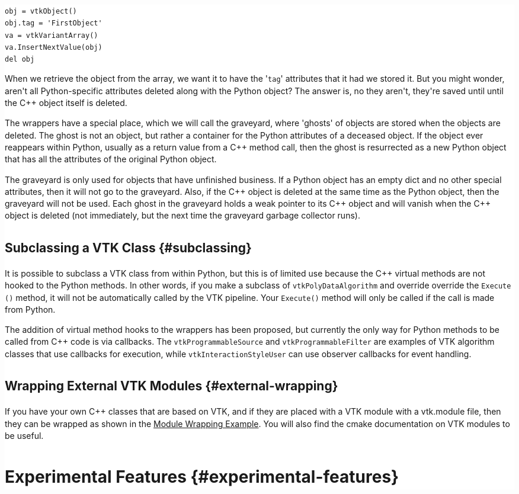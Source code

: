     obj = vtkObject()
    obj.tag = 'FirstObject'
    va = vtkVariantArray()
    va.InsertNextValue(obj)
    del obj

When we retrieve the object from the array, we want it to have the '`tag`'
attributes that it had we stored it.  But you might wonder, aren't all
Python-specific attributes deleted along with the Python object?  The
answer is, no they aren't, they're saved until until the C++ object itself
is deleted.

The wrappers have a special place, which we will call the graveyard, where
'ghosts' of objects are stored when the objects are deleted. The ghost is not
an object, but rather a container for the Python attributes of a deceased
object.  If the object ever reappears within Python, usually as a return
value from a C++ method call, then the ghost is resurrected as a new Python
object that has all the attributes of the original Python object.

The graveyard is only used for objects that have unfinished business.  If a
Python object has an empty dict and no other special attributes, then it will
not go to the graveyard.  Also, if the C++ object is deleted at the same time
as the Python object, then the graveyard will not be used.  Each ghost in the
graveyard holds a weak pointer to its C++ object and will vanish when the C++
object is deleted (not immediately, but the next time the graveyard garbage
collector runs).

## Subclassing a VTK Class {#subclassing}

It is possible to subclass a VTK class from within Python, but this is of
limited use because the C++ virtual methods are not hooked to the Python
methods.  In other words, if you make a subclass of `vtkPolyDataAlgorithm`
and override override the `Execute()` method, it will not be automatically
called by the VTK pipeline. Your `Execute()` method will only be called if
the call is made from Python.

The addition of virtual method hooks to the wrappers has been proposed,
but currently the only way for Python methods to be called from C++ code
is via callbacks. The `vtkProgrammableSource` and `vtkProgrammableFilter` are
examples of VTK algorithm classes that use callbacks for execution, while
`vtkInteractionStyleUser` can use observer callbacks for event handling.

## Wrapping External VTK Modules {#external-wrapping}

If you have your own C++ classes that are based on VTK, and if they are
placed with a VTK module with a vtk.module file, then they can be wrapped
as shown in the [Module Wrapping Example][external-wrapping].  You will
also find the cmake documentation on VTK modules to be useful.

[external-wrapping]: https://gitlab.kitware.com/vtk/vtk/-/blob/release/Examples/Modules/Wrapping

# Experimental Features {#experimental-features}


[vtk-build]: https://gitlab.kitware.com/vtk/vtk/-/blob/release/Documentation/dev/build.md
[generate_pyi]: https://gitlab.kitware.com/vtk/vtk/-/blob/release/Wrapping/Python/vtkmodules/generate_pyi.py
[pep_484]: https://www.python.org/dev/peps/pep-0484/#stub-files
